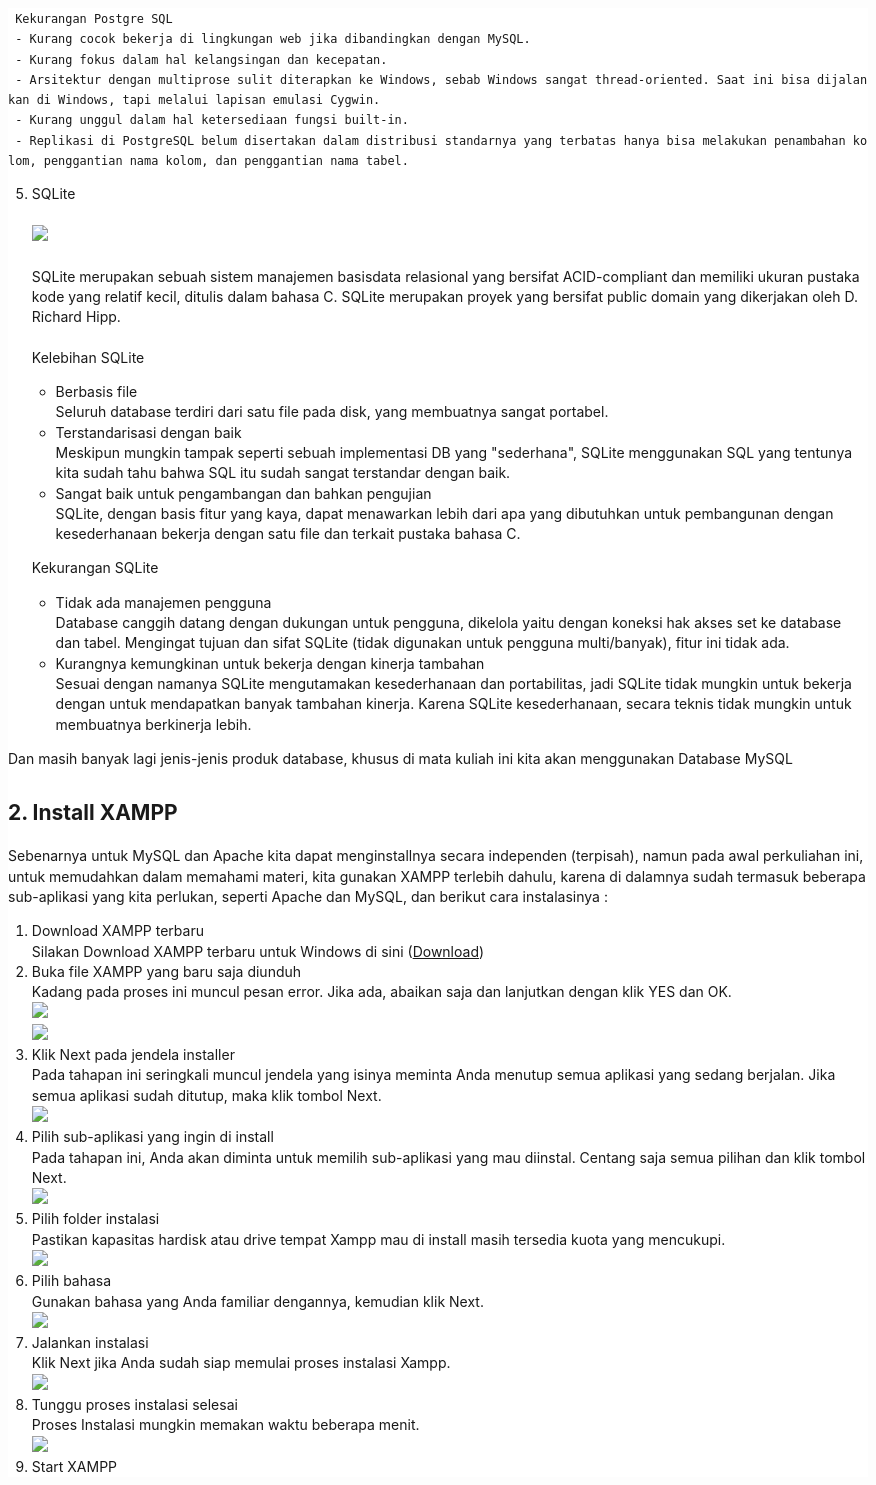      Kekurangan Postgre SQL
     - Kurang cocok bekerja di lingkungan web jika dibandingkan dengan MySQL.
     - Kurang fokus dalam hal kelangsingan dan kecepatan.
     - Arsitektur dengan multiprose sulit diterapkan ke Windows, sebab Windows sangat thread-oriented. Saat ini bisa dijalankan di Windows, tapi melalui lapisan emulasi Cygwin.
     - Kurang unggul dalam hal ketersediaan fungsi built-in.
     - Replikasi di PostgreSQL belum disertakan dalam distribusi standarnya yang terbatas hanya bisa melakukan penambahan kolom, penggantian nama kolom, dan penggantian nama tabel.

5. SQLite<br><br><img src= "https://blog.desdelinux.net/wp-content/uploads/2020/05/Sqlite.jpeg" style="height:90px;width:auto"><br><br>
    SQLite merupakan sebuah sistem manajemen basisdata relasional yang bersifat ACID-compliant dan memiliki ukuran pustaka kode yang relatif kecil, ditulis dalam bahasa C. SQLite merupakan proyek yang bersifat public domain yang dikerjakan oleh D. Richard Hipp.<br><br>
     Kelebihan SQLite
     - Berbasis file<br>
        Seluruh database terdiri dari satu file pada disk, yang membuatnya sangat portabel.
     - Terstandarisasi dengan baik<br>
        Meskipun mungkin tampak seperti sebuah  implementasi DB yang "sederhana", SQLite menggunakan SQL yang tentunya kita sudah tahu bahwa SQL itu sudah sangat terstandar dengan baik.
     - Sangat baik untuk pengambangan dan bahkan pengujian<br>
        SQLite, dengan basis fitur yang kaya, dapat menawarkan lebih dari apa yang dibutuhkan untuk pembangunan dengan kesederhanaan bekerja dengan satu file dan terkait pustaka bahasa C.

     Kekurangan SQLite
     - Tidak ada manajemen pengguna<br>
        Database canggih datang dengan dukungan untuk pengguna, dikelola yaitu dengan koneksi hak akses set ke database dan tabel. Mengingat tujuan dan sifat SQLite (tidak digunakan untuk pengguna multi/banyak), fitur ini tidak ada.
     - Kurangnya kemungkinan untuk bekerja dengan kinerja tambahan<br>
        Sesuai dengan namanya SQLite mengutamakan kesederhanaan dan portabilitas, jadi SQLite tidak mungkin untuk bekerja dengan untuk mendapatkan banyak tambahan kinerja. Karena SQLite kesederhanaan, secara teknis tidak mungkin untuk membuatnya berkinerja lebih.

Dan masih banyak lagi jenis-jenis produk database, khusus di mata kuliah ini kita akan menggunakan Database MySQL

## 2. Install XAMPP
Sebenarnya untuk MySQL dan Apache kita dapat menginstallnya secara independen (terpisah), namun pada awal perkuliahan ini, untuk memudahkan dalam memahami materi, kita gunakan XAMPP terlebih dahulu, karena di dalamnya sudah termasuk beberapa sub-aplikasi yang kita perlukan, seperti Apache dan MySQL, dan berikut cara instalasinya : <br>
1. Download XAMPP terbaru<br>
    Silakan Download XAMPP terbaru untuk Windows di sini ([Download](https://downloadsapachefriends.global.ssl.fastly.net/8.1.1/xampp-windows-x64-8.1.1-2-VS16-installer.exe))
2. Buka file XAMPP yang baru saja diunduh<br>
    Kadang pada proses ini muncul pesan error. Jika ada, abaikan saja dan lanjutkan dengan klik YES dan OK.<br><img src="https://webhostmu.com/media/image-19.png"><br><img src="https://webhostmu.com/media/image-20.png">
3. Klik Next pada jendela installer<br>
    Pada tahapan ini seringkali muncul jendela yang isinya meminta Anda menutup semua aplikasi yang sedang berjalan. Jika semua aplikasi sudah ditutup, maka klik tombol Next.<br><img src="https://webhostmu.com/media/image-21.png">
4. Pilih sub-aplikasi yang ingin di install<br>
    Pada tahapan ini, Anda akan diminta untuk memilih sub-aplikasi yang mau diinstal. Centang saja semua pilihan dan klik tombol Next.<br><img src="https://webhostmu.com/media/image-22.png">
5. Pilih folder instalasi<br>
    Pastikan kapasitas hardisk atau drive tempat Xampp mau di install masih tersedia kuota yang mencukupi.<br><img src="https://webhostmu.com/media/image-23.png">
6. Pilih bahasa<br>
    Gunakan bahasa yang Anda familiar dengannya, kemudian klik Next.<br><img src="https://webhostmu.com/media/image-24.png">
7. Jalankan instalasi<br>
    Klik Next jika Anda sudah siap memulai proses instalasi Xampp.<br><img src="https://webhostmu.com/media/image-25.png">
8. Tunggu proses instalasi selesai<br>
    Proses Instalasi mungkin memakan waktu beberapa menit.<br><img src="https://webhostmu.com/media/image-26.png">
9. Start XAMPP<br>